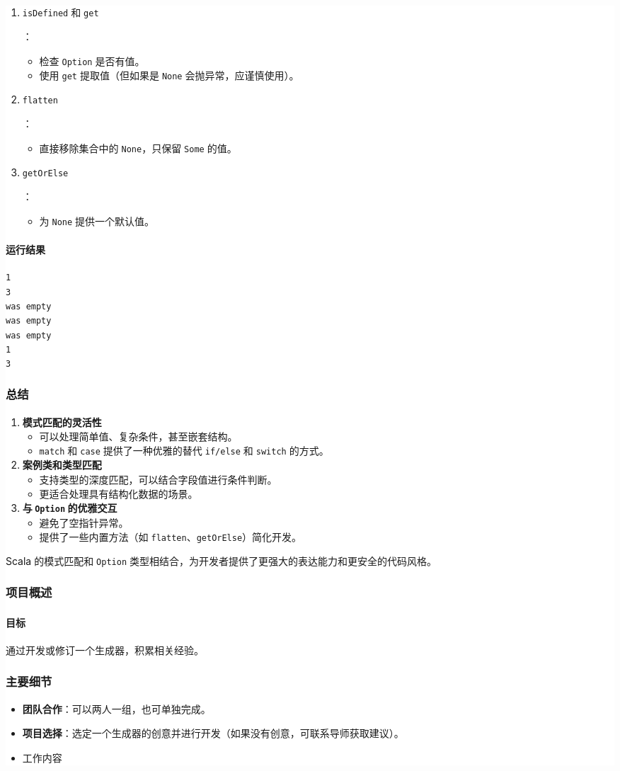 1. `isDefined` 和 `get`

   ：

   - 检查 `Option` 是否有值。
   - 使用 `get` 提取值（但如果是 `None` 会抛异常，应谨慎使用）。

2. `flatten`

   ：

   - 直接移除集合中的 `None`，只保留 `Some` 的值。

3. `getOrElse`

   ：

   - 为 `None` 提供一个默认值。

#### **运行结果**

```
1
3
was empty
was empty
was empty
1
3
```

### **总结**

1. **模式匹配的灵活性**
   - 可以处理简单值、复杂条件，甚至嵌套结构。
   - `match` 和 `case` 提供了一种优雅的替代 `if/else` 和 `switch` 的方式。
2. **案例类和类型匹配**
   - 支持类型的深度匹配，可以结合字段值进行条件判断。
   - 更适合处理具有结构化数据的场景。
3. **与 `Option` 的优雅交互**
   - 避免了空指针异常。
   - 提供了一些内置方法（如 `flatten`、`getOrElse`）简化开发。

Scala 的模式匹配和 `Option` 类型相结合，为开发者提供了更强大的表达能力和更安全的代码风格。

### **项目概述**

#### **目标**

通过开发或修订一个生成器，积累相关经验。

### **主要细节**

- **团队合作**：可以两人一组，也可单独完成。

- **项目选择**：选定一个生成器的创意并进行开发（如果没有创意，可联系导师获取建议）。

- 工作内容
